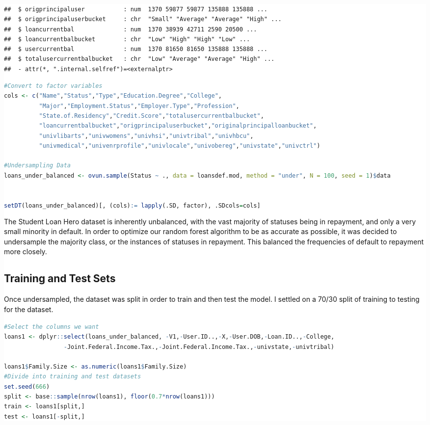     ##  $ origprincipaluser           : num  1370 59877 59877 135888 135888 ...
    ##  $ origprincipaluserbucket     : chr  "Small" "Average" "Average" "High" ...
    ##  $ loancurrentbal              : num  1370 38939 42711 2590 20500 ...
    ##  $ loancurrentbalbucket        : chr  "Low" "High" "High" "Low" ...
    ##  $ usercurrentbal              : num  1370 81650 81650 135888 135888 ...
    ##  $ totalusercurrentbalbucket   : chr  "Low" "Average" "Average" "High" ...
    ##  - attr(*, ".internal.selfref")=<externalptr>

``` r
#Convert to factor variables
cols <- c("Name","Status","Type","Education.Degree","College",
          "Major","Employment.Status","Employer.Type","Profession",
          "State.of.Residency","Credit.Score","totalusercurrentbalbucket",
          "loancurrentbalbucket","origprincipaluserbucket","originalprincipalloanbucket",
          "univlibarts","univwomens","univhsi","univtribal","univhbcu",
          "univmedical","univenrprofile","univlocale","univobereg","univstate","univctrl")

#Undersampling Data
loans_under_balanced <- ovun.sample(Status ~ ., data = loansdef.mod, method = "under", N = 100, seed = 1)$data


setDT(loans_under_balanced)[, (cols):= lapply(.SD, factor), .SDcols=cols]
```

The Student Loan Hero dataset is inherently unbalanced, with the vast majority of statuses being in repayment, and only a very small minority in default. In order to optimize our random forest algorithm to be as accurate as possible, it was decided to undersample the majority class, or the instances of statuses in repayment. This balanced the frequencies of default to repayment more closely.

Training and Test Sets
----------------------

Once undersampled, the dataset was split in order to train and then test the model. I settled on a 70/30 split of training to testing for the dataset.

``` r
#Select the columns we want
loans1 <- dplyr::select(loans_under_balanced, -V1,-User.ID..,-X,-User.DOB,-Loan.ID..,-College,
                 -Joint.Federal.Income.Tax.,-Joint.Federal.Income.Tax.,-univstate,-univtribal)

loans1$Family.Size <- as.numeric(loans1$Family.Size)
#Divide into training and test datasets
set.seed(666)
split <- base::sample(nrow(loans1), floor(0.7*nrow(loans1)))
train <- loans1[split,]
test <- loans1[-split,]
```
